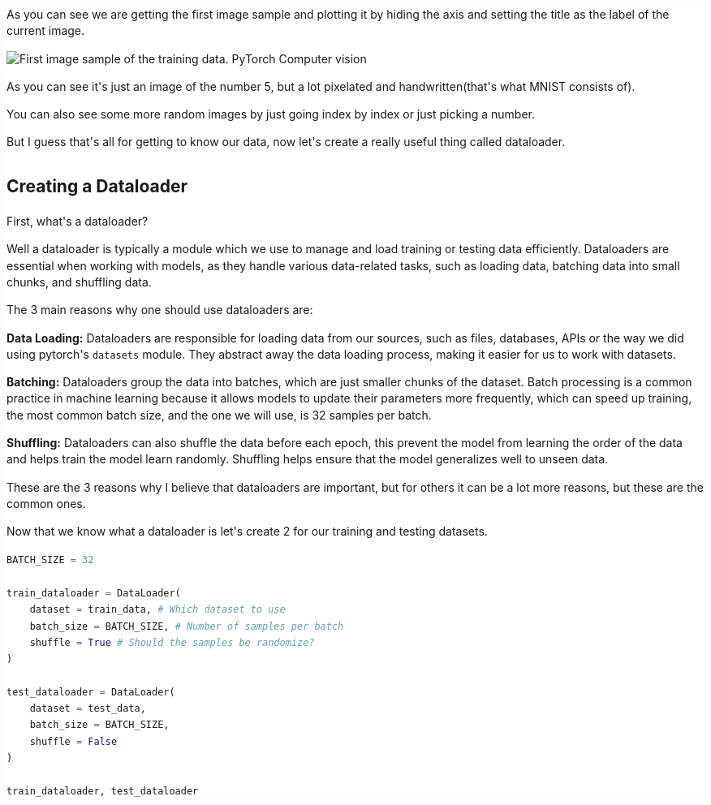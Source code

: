 As you can see we are getting the first image sample and plotting it by hiding the axis and setting the title as the label of the current image.

![First image sample of the training data. PyTorch Computer vision](https://user-images.githubusercontent.com/104765117/270110804-897b7cb8-d435-4a4e-b23c-fb8eb055da45.png)

As you can see it's just an image of the number 5, but a lot pixelated and handwritten(that's what MNIST consists of).

You can also see some more random images by just going index by index or just picking a number.

But I guess that's all for getting to know our data, now let's create a really useful thing called dataloader.

## Creating a Dataloader

First, what's a dataloader?

Well a dataloader is typically a module which we use to manage and load training or testing data efficiently. Dataloaders
are essential when working with models, as they handle various data-related tasks, such as loading data, batching data into small chunks, and shuffling data.

The 3 main reasons why one should use dataloaders are:

**Data Loading:** Dataloaders are responsible for loading data from our sources, such as files, databases, APIs or the way we did using pytorch's `datasets` module. They abstract away the data loading process, making it easier for us to work with datasets.

**Batching:** Dataloaders group the data into batches, which are just smaller chunks of the dataset. Batch processing is a common practice in machine learning because it allows models to update their parameters more frequently, which can speed up training, the most common batch size, and the one we will use, is 32 samples per batch.

**Shuffling:** Dataloaders can also shuffle the data before each epoch, this prevent the model from learning the order of the data and helps train the model learn randomly. Shuffling helps ensure that the model generalizes well to unseen data.

These are the 3 reasons why I believe that dataloaders are important, but for others it can be a lot more reasons, but these are the common ones.

Now that we know what a dataloader is let's create 2 for our training and testing datasets.

```python
BATCH_SIZE = 32

train_dataloader = DataLoader(
    dataset = train_data, # Which dataset to use
    batch_size = BATCH_SIZE, # Number of samples per batch
    shuffle = True # Should the samples be randomize?
)

test_dataloader = DataLoader(
    dataset = test_data,
    batch_size = BATCH_SIZE,
    shuffle = False
)

train_dataloader, test_dataloader
```
